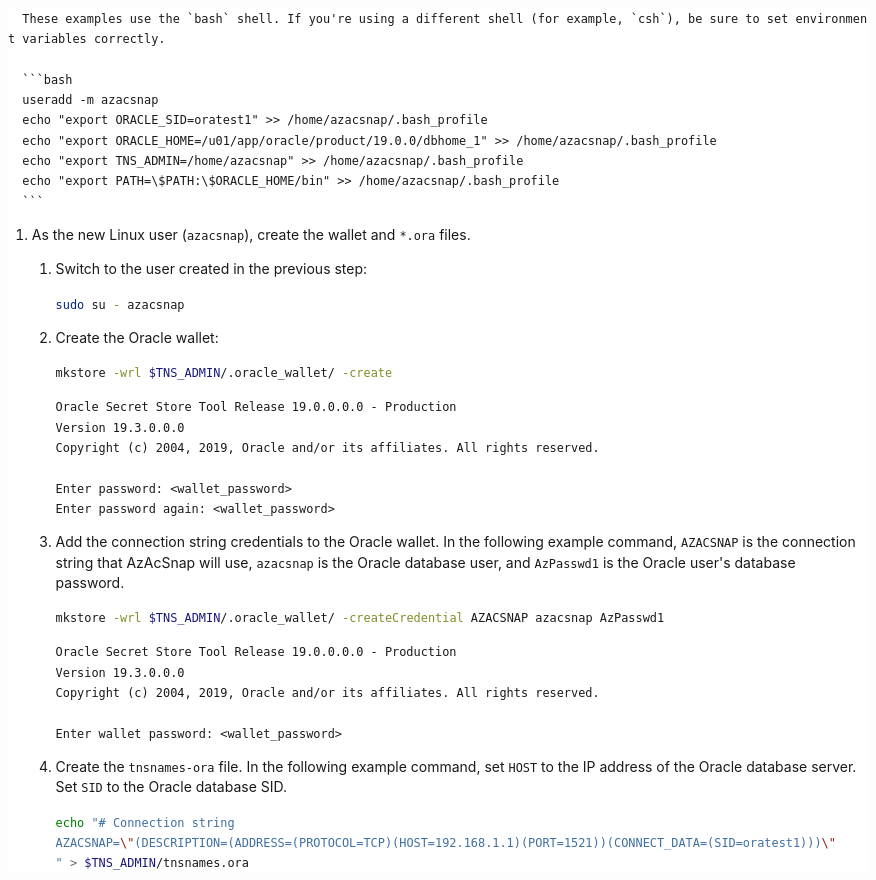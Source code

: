       These examples use the `bash` shell. If you're using a different shell (for example, `csh`), be sure to set environment variables correctly.

      ```bash
      useradd -m azacsnap
      echo "export ORACLE_SID=oratest1" >> /home/azacsnap/.bash_profile
      echo "export ORACLE_HOME=/u01/app/oracle/product/19.0.0/dbhome_1" >> /home/azacsnap/.bash_profile
      echo "export TNS_ADMIN=/home/azacsnap" >> /home/azacsnap/.bash_profile
      echo "export PATH=\$PATH:\$ORACLE_HOME/bin" >> /home/azacsnap/.bash_profile
      ```

   1. As the new Linux user (`azacsnap`), create the wallet and `*.ora` files.

      1. Switch to the user created in the previous step:

         ```bash
         sudo su - azacsnap
         ```

      1. Create the Oracle wallet:

         ```bash
         mkstore -wrl $TNS_ADMIN/.oracle_wallet/ -create
         ```

         ```output
         Oracle Secret Store Tool Release 19.0.0.0.0 - Production
         Version 19.3.0.0.0
         Copyright (c) 2004, 2019, Oracle and/or its affiliates. All rights reserved.
       
         Enter password: <wallet_password>
         Enter password again: <wallet_password>
         ```

      1. Add the connection string credentials to the Oracle wallet. In the following example command, `AZACSNAP` is the connection string that AzAcSnap will use, `azacsnap` is the Oracle database user, and `AzPasswd1` is the Oracle user's database password.

         ```bash
         mkstore -wrl $TNS_ADMIN/.oracle_wallet/ -createCredential AZACSNAP azacsnap AzPasswd1
         ```

         ```output
         Oracle Secret Store Tool Release 19.0.0.0.0 - Production
         Version 19.3.0.0.0
         Copyright (c) 2004, 2019, Oracle and/or its affiliates. All rights reserved.
       
         Enter wallet password: <wallet_password>
         ```

      1. Create the `tnsnames-ora` file. In the following example command, set `HOST` to the IP address of the Oracle database server. Set `SID` to the Oracle database SID.

         ```bash
         echo "# Connection string
         AZACSNAP=\"(DESCRIPTION=(ADDRESS=(PROTOCOL=TCP)(HOST=192.168.1.1)(PORT=1521))(CONNECT_DATA=(SID=oratest1)))\"
         " > $TNS_ADMIN/tnsnames.ora
         ```
